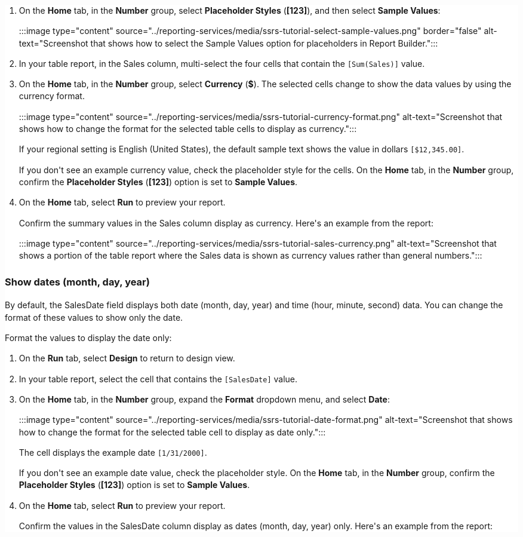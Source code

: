 1. On the **Home** tab, in the **Number** group, select **Placeholder Styles** (**[123]**), and then select **Sample Values**:

   :::image type="content" source="../reporting-services/media/ssrs-tutorial-select-sample-values.png" border="false" alt-text="Screenshot that shows how to select the Sample Values option for placeholders in Report Builder.":::
  
1. In your table report, in the Sales column, multi-select the four cells that contain the `[Sum(Sales)]` value.
  
1. On the **Home** tab, in the **Number** group, select **Currency** (**$**). The selected cells change to show the data values by using the currency format.  

   :::image type="content" source="../reporting-services/media/ssrs-tutorial-currency-format.png" alt-text="Screenshot that shows how to change the format for the selected table cells to display as currency.":::

   If your regional setting is English (United States), the default sample text shows the value in dollars `[$12,345.00]`.
   
   If you don't see an example currency value, check the placeholder style for the cells. On the **Home** tab, in the **Number** group, confirm the **Placeholder Styles** (**[123]**) option is set to **Sample Values**.  
  
1. On the **Home** tab, select **Run** to preview your report.

   Confirm the summary values in the Sales column display as currency. Here's an example from the report:

   :::image type="content" source="../reporting-services/media/ssrs-tutorial-sales-currency.png" alt-text="Screenshot that shows a portion of the table report where the Sales data is shown as currency values rather than general numbers.":::

### Show dates (month, day, year)

By default, the SalesDate field displays both date (month, day, year) and time (hour, minute, second) data. You can change the format of these values to show only the date.
  
Format the values to display the date only:
  
1. On the **Run** tab, select **Design** to return to design view.  

1. In your table report, select the cell that contains the `[SalesDate]` value.  
  
1. On the **Home** tab, in the **Number** group, expand the **Format** dropdown menu, and select **Date**:  

   :::image type="content" source="../reporting-services/media/ssrs-tutorial-date-format.png" alt-text="Screenshot that shows how to change the format for the selected table cell to display as date only.":::

   The cell displays the example date `[1/31/2000]`.
   
   If you don't see an example date value, check the placeholder style. On the **Home** tab, in the **Number** group, confirm the **Placeholder Styles** (**[123]**) option is set to **Sample Values**.    
  
1. On the **Home** tab, select **Run** to preview your report.

   Confirm the values in the SalesDate column display as dates (month, day, year) only. Here's an example from the report:
